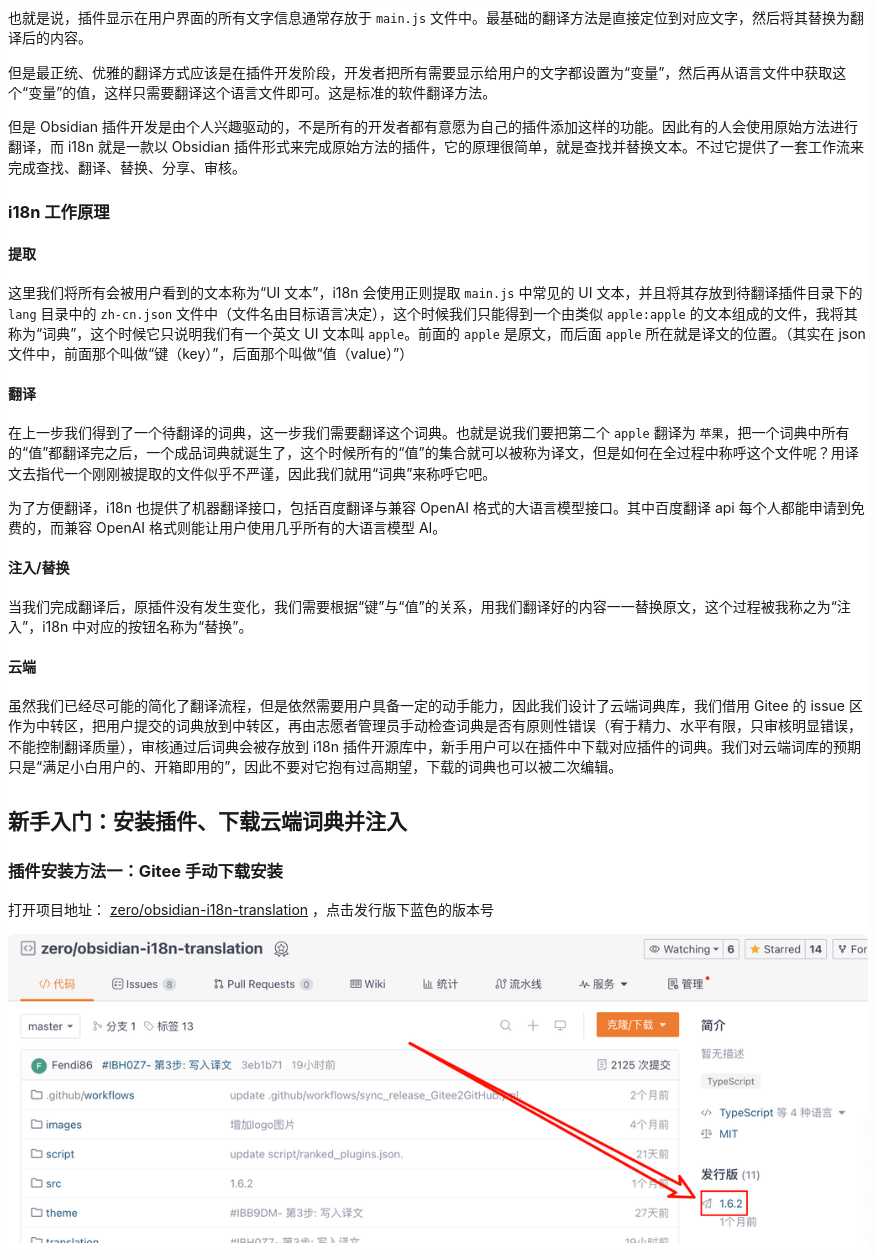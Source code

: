 也就是说，插件显示在用户界面的所有文字信息通常存放于 `main.js` 文件中。最基础的翻译方法是直接定位到对应文字，然后将其替换为翻译后的内容。

但是最正统、优雅的翻译方式应该是在插件开发阶段，开发者把所有需要显示给用户的文字都设置为“变量”，然后再从语言文件中获取这个“变量”的值，这样只需要翻译这个语言文件即可。这是标准的软件翻译方法。

但是 Obsidian 插件开发是由个人兴趣驱动的，不是所有的开发者都有意愿为自己的插件添加这样的功能。因此有的人会使用原始方法进行翻译，而 i18n 就是一款以 Obsidian 插件形式来完成原始方法的插件，它的原理很简单，就是查找并替换文本。不过它提供了一套工作流来完成查找、翻译、替换、分享、审核。

### i18n 工作原理

#### 提取

这里我们将所有会被用户看到的文本称为“UI 文本”，i18n 会使用正则提取 `main.js` 中常见的 UI 文本，并且将其存放到待翻译插件目录下的 `lang` 目录中的 `zh-cn.json` 文件中（文件名由目标语言决定），这个时候我们只能得到一个由类似 `apple:apple` 的文本组成的文件，我将其称为“词典”，这个时候它只说明我们有一个英文 UI 文本叫 `apple`。前面的 `apple` 是原文，而后面 `apple` 所在就是译文的位置。（其实在 json 文件中，前面那个叫做“键（key）”，后面那个叫做“值（value）”）

#### 翻译

在上一步我们得到了一个待翻译的词典，这一步我们需要翻译这个词典。也就是说我们要把第二个 `apple` 翻译为 `苹果`，把一个词典中所有的“值”都翻译完之后，一个成品词典就诞生了，这个时候所有的“值”的集合就可以被称为译文，但是如何在全过程中称呼这个文件呢？用译文去指代一个刚刚被提取的文件似乎不严谨，因此我们就用“词典”来称呼它吧。

为了方便翻译，i18n 也提供了机器翻译接口，包括百度翻译与兼容 OpenAI 格式的大语言模型接口。其中百度翻译 api 每个人都能申请到免费的，而兼容 OpenAI 格式则能让用户使用几乎所有的大语言模型 AI。

#### 注入/替换

当我们完成翻译后，原插件没有发生变化，我们需要根据“键”与“值”的关系，用我们翻译好的内容一一替换原文，这个过程被我称之为“注入”，i18n 中对应的按钮名称为“替换”。

#### 云端

虽然我们已经尽可能的简化了翻译流程，但是依然需要用户具备一定的动手能力，因此我们设计了云端词典库，我们借用 Gitee 的 issue 区作为中转区，把用户提交的词典放到中转区，再由志愿者管理员手动检查词典是否有原则性错误（宥于精力、水平有限，只审核明显错误，不能控制翻译质量），审核通过后词典会被存放到 i18n 插件开源库中，新手用户可以在插件中下载对应插件的词典。我们对云端词库的预期只是“满足小白用户的、开箱即用的”，因此不要对它抱有过高期望，下载的词典也可以被二次编辑。

## 新手入门：安装插件、下载云端词典并注入

### 插件安装方法一：Gitee 手动下载安装

打开项目地址： [zero/obsidian-i18n-translation](https://gitee.com/zero--two/obsidian-i18n-translation) ，点击发行版下蓝色的版本号

![assets/Pasted image 20250111144027.png](/img/user/107-%E6%88%91%E7%9A%84%E5%88%9B%E4%BD%9C/%E6%96%87%E5%AD%97/%E5%8D%9A%E5%AE%A2%E5%8F%91%E5%B8%83/Obsidian/Obsidian%E6%8F%92%E4%BB%B6%E6%B5%8B%E8%AF%84/assets/Pasted%20image%2020250111144027.png)
